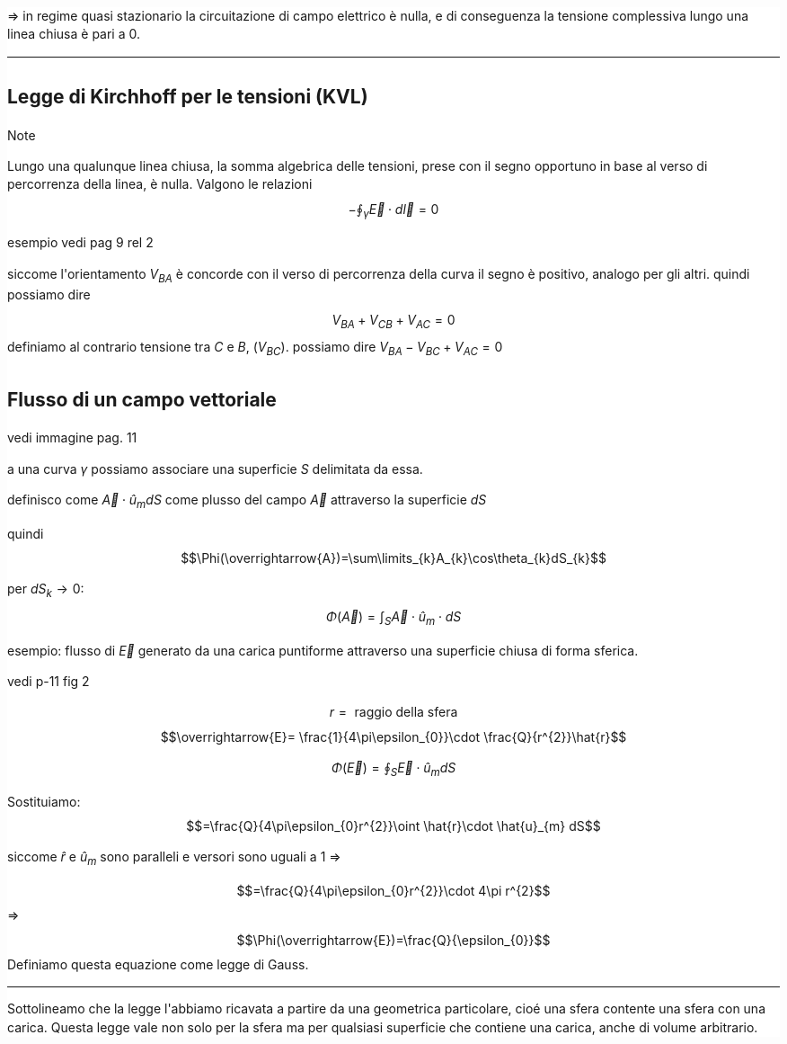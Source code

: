 => in regime quasi stazionario la circuitazione di campo elettrico è nulla, e di conseguenza la tensione complessiva lungo una linea chiusa è pari a 0.

---

## Legge di Kirchhoff per le tensioni (KVL)
>[!note]
>Lungo una qualunque linea chiusa, la somma algebrica delle tensioni, prese con il segno opportuno in base al verso di percorrenza della linea, è nulla.
>Valgono le relazioni $$-\oint_{\gamma}\overrightarrow{E}\cdot d\overrightarrow{l}=0$$


esempio
vedi pag 9 rel 2

siccome l'orientamento $V_{BA}$ è concorde con il verso di percorrenza della curva il segno è positivo, analogo per gli altri. quindi possiamo dire $$V_{BA}+V_{CB}+V_{AC}=0$$
definiamo al contrario tensione tra $C$ e $B$,  ($V_{BC}$). possiamo dire $V_{BA}-V_{BC}+V_{AC}=0$


## Flusso di un campo vettoriale

vedi immagine pag. 11

a una curva $\gamma$ possiamo associare una superficie $S$ delimitata da essa.

definisco come $\overrightarrow{A}\cdot \widehat{u}_{m} dS$ come plusso del campo $\overrightarrow{A}$ attraverso la superficie $dS$


quindi $$\Phi(\overrightarrow{A})=\sum\limits_{k}A_{k}\cos\theta_{k}dS_{k}$$

per $dS_{k}\to 0$: $$\Phi(\overrightarrow{A})=\int_{S}\overrightarrow{A}\cdot \widehat{u}_{m}\cdot dS$$

esempio: flusso di $\overrightarrow{E}$ generato da una carica puntiforme attraverso una superficie chiusa di forma sferica.

vedi p-11 fig 2

$$r= \text{ raggio della sfera}$$
$$\overrightarrow{E}= \frac{1}{4\pi\epsilon_{0}}\cdot \frac{Q}{r^{2}}\hat{r}$$

$$\Phi(\overrightarrow{E})=\oint_{S}\overrightarrow{E}\cdot\hat{u}_{m} dS$$


Sostituiamo: $$=\frac{Q}{4\pi\epsilon_{0}r^{2}}\oint \hat{r}\cdot \hat{u}_{m} dS$$

siccome $\hat{r}$ e $\hat{u}_{m}$ sono paralleli e versori sono uguali a 1 =>

$$=\frac{Q}{4\pi\epsilon_{0}r^{2}}\cdot 4\pi r^{2}$$
=> $$\Phi(\overrightarrow{E})=\frac{Q}{\epsilon_{0}}$$
Definiamo questa equazione come legge di Gauss.

---

Sottolineamo che la legge l'abbiamo ricavata a partire da una geometrica particolare, cioé una sfera contente una sfera con una carica. Questa legge vale non solo per la sfera ma per qualsiasi superficie che contiene una carica, anche di volume arbitrario.
